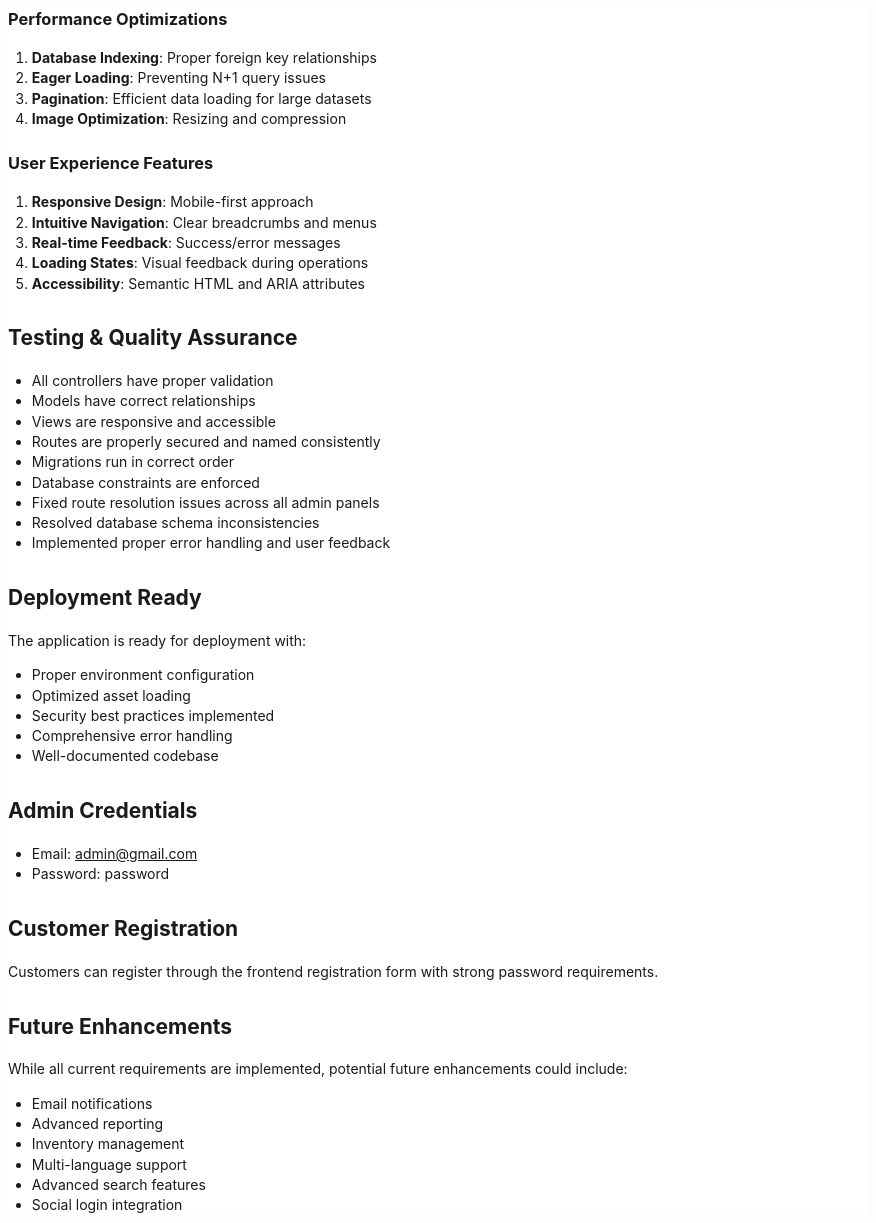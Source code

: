 ### Performance Optimizations
1. **Database Indexing**: Proper foreign key relationships
2. **Eager Loading**: Preventing N+1 query issues
3. **Pagination**: Efficient data loading for large datasets
4. **Image Optimization**: Resizing and compression

### User Experience Features
1. **Responsive Design**: Mobile-first approach
2. **Intuitive Navigation**: Clear breadcrumbs and menus
3. **Real-time Feedback**: Success/error messages
4. **Loading States**: Visual feedback during operations
5. **Accessibility**: Semantic HTML and ARIA attributes

## Testing & Quality Assurance
- All controllers have proper validation
- Models have correct relationships
- Views are responsive and accessible
- Routes are properly secured and named consistently
- Migrations run in correct order
- Database constraints are enforced
- Fixed route resolution issues across all admin panels
- Resolved database schema inconsistencies
- Implemented proper error handling and user feedback

## Deployment Ready
The application is ready for deployment with:
- Proper environment configuration
- Optimized asset loading
- Security best practices implemented
- Comprehensive error handling
- Well-documented codebase

## Admin Credentials
- Email: admin@gmail.com
- Password: password

## Customer Registration
Customers can register through the frontend registration form with strong password requirements.

## Future Enhancements
While all current requirements are implemented, potential future enhancements could include:
- Email notifications
- Advanced reporting
- Inventory management
- Multi-language support
- Advanced search features
- Social login integration